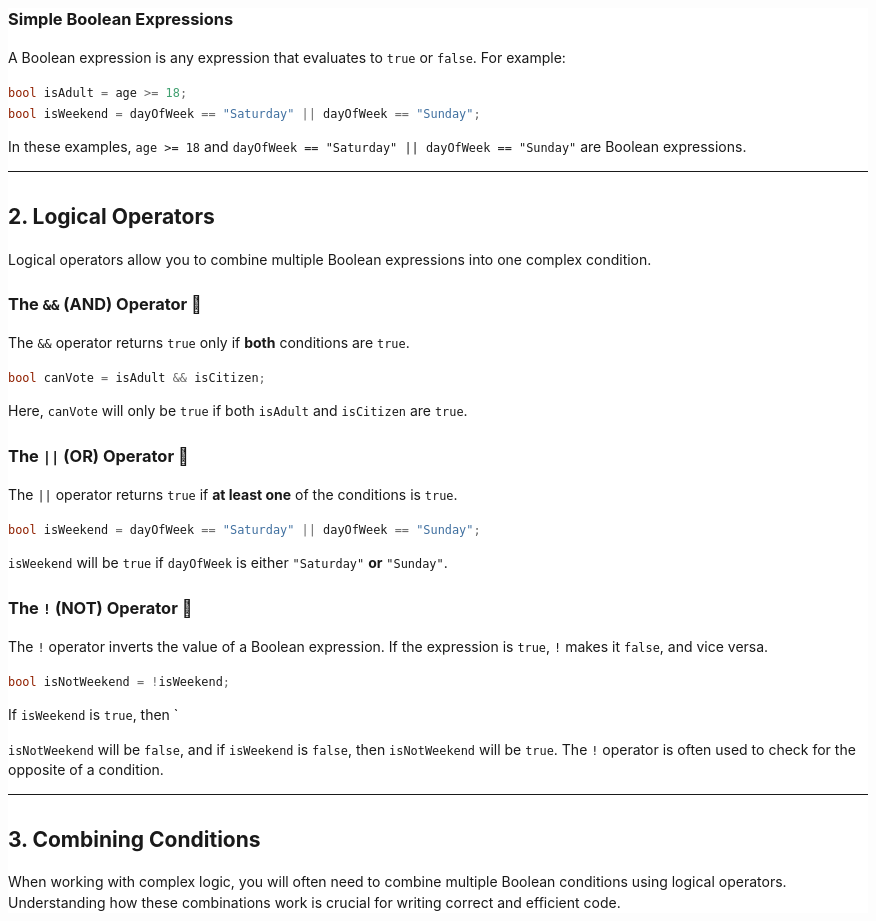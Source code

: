 ### Simple Boolean Expressions

A Boolean expression is any expression that evaluates to `true` or `false`. For example:

```csharp
bool isAdult = age >= 18;
bool isWeekend = dayOfWeek == "Saturday" || dayOfWeek == "Sunday";
```

In these examples, `age >= 18` and `dayOfWeek == "Saturday" || dayOfWeek == "Sunday"` are Boolean expressions.

---

## 2. Logical Operators

Logical operators allow you to combine multiple Boolean expressions into one complex condition.

### The `&&` (AND) Operator 🔗

The `&&` operator returns `true` only if **both** conditions are `true`.

```csharp
bool canVote = isAdult && isCitizen;
```

Here, `canVote` will only be `true` if both `isAdult` and `isCitizen` are `true`.

### The `||` (OR) Operator 🚪

The `||` operator returns `true` if **at least one** of the conditions is `true`.

```csharp
bool isWeekend = dayOfWeek == "Saturday" || dayOfWeek == "Sunday";
```

`isWeekend` will be `true` if `dayOfWeek` is either `"Saturday"` **or** `"Sunday"`.

### The `!` (NOT) Operator 🚫

The `!` operator inverts the value of a Boolean expression. If the expression is `true`, `!` makes it `false`, and vice versa.

```csharp
bool isNotWeekend = !isWeekend;
```

If `isWeekend` is `true`, then `

`isNotWeekend` will be `false`, and if `isWeekend` is `false`, then `isNotWeekend` will be `true`. The `!` operator is often used to check for the opposite of a condition.

---

## 3. Combining Conditions

When working with complex logic, you will often need to combine multiple Boolean conditions using logical operators. Understanding how these combinations work is crucial for writing correct and efficient code.
